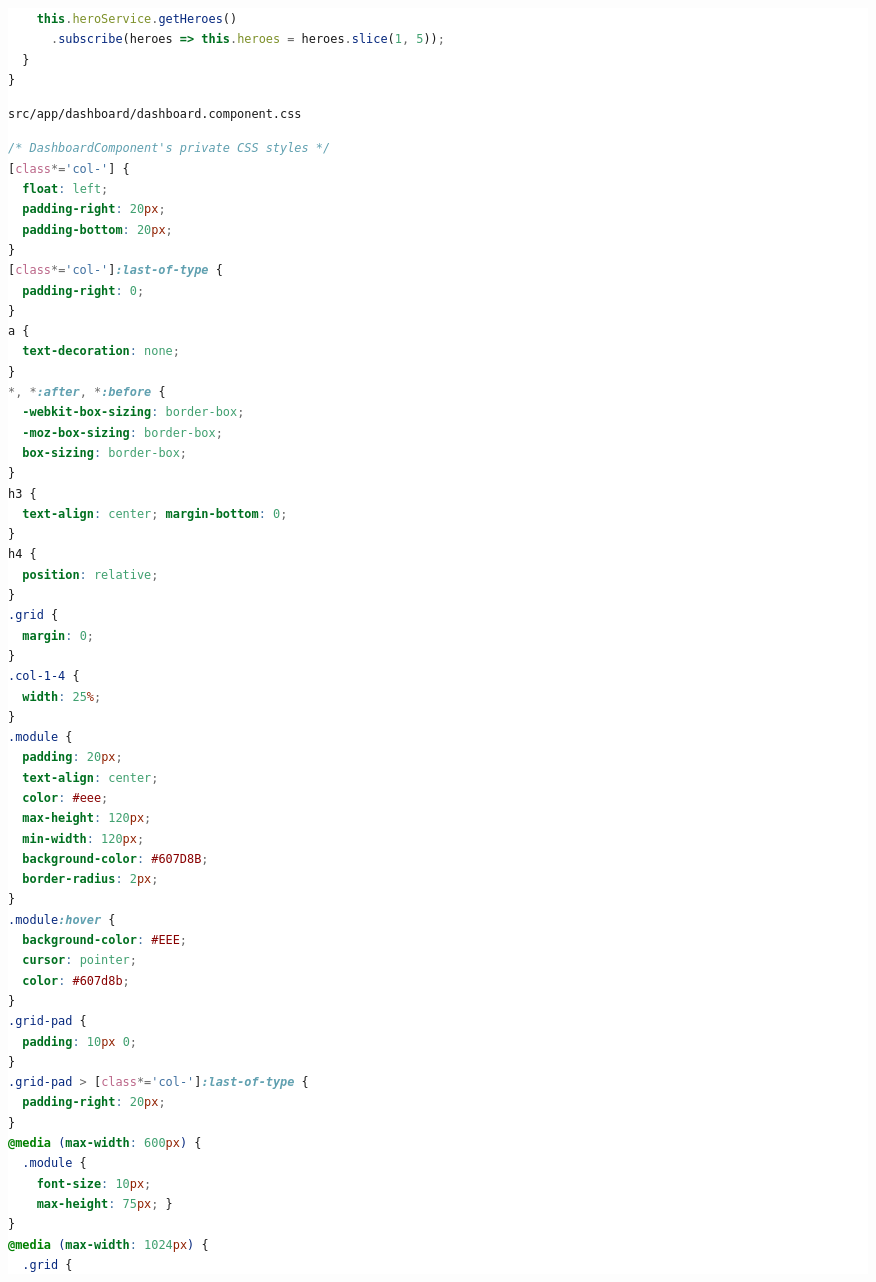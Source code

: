 ~~~typescript
    this.heroService.getHeroes()
      .subscribe(heroes => this.heroes = heroes.slice(1, 5));
  }
}
~~~

`src/app/dashboard/dashboard.component.css`
~~~css
/* DashboardComponent's private CSS styles */
[class*='col-'] {
  float: left;
  padding-right: 20px;
  padding-bottom: 20px;
}
[class*='col-']:last-of-type {
  padding-right: 0;
}
a {
  text-decoration: none;
}
*, *:after, *:before {
  -webkit-box-sizing: border-box;
  -moz-box-sizing: border-box;
  box-sizing: border-box;
}
h3 {
  text-align: center; margin-bottom: 0;
}
h4 {
  position: relative;
}
.grid {
  margin: 0;
}
.col-1-4 {
  width: 25%;
}
.module {
  padding: 20px;
  text-align: center;
  color: #eee;
  max-height: 120px;
  min-width: 120px;
  background-color: #607D8B;
  border-radius: 2px;
}
.module:hover {
  background-color: #EEE;
  cursor: pointer;
  color: #607d8b;
}
.grid-pad {
  padding: 10px 0;
}
.grid-pad > [class*='col-']:last-of-type {
  padding-right: 20px;
}
@media (max-width: 600px) {
  .module {
    font-size: 10px;
    max-height: 75px; }
}
@media (max-width: 1024px) {
  .grid {
~~~